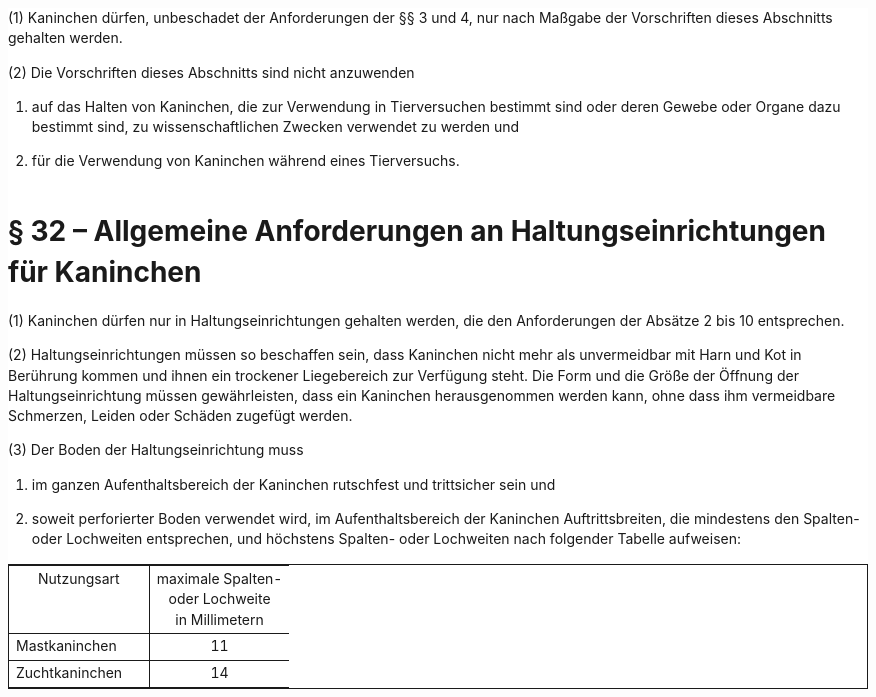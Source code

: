 (1) Kaninchen dürfen, unbeschadet der Anforderungen der §§ 3 und 4, nur nach Maßgabe der Vorschriften dieses Abschnitts gehalten werden.

(2) Die Vorschriften dieses Abschnitts sind nicht anzuwenden

1. auf das Halten von Kaninchen, die zur Verwendung in Tierversuchen bestimmt sind oder deren Gewebe oder Organe dazu bestimmt sind, zu wissenschaftlichen Zwecken verwendet zu werden und

2. für die Verwendung von Kaninchen während eines Tierversuchs.

# § 32 – Allgemeine Anforderungen an Haltungseinrichtungen für Kaninchen

(1) Kaninchen dürfen nur in Haltungseinrichtungen gehalten werden, die den Anforderungen der Absätze 2 bis 10 entsprechen.

(2) Haltungseinrichtungen müssen so beschaffen sein, dass Kaninchen nicht mehr als unvermeidbar mit Harn und Kot in Berührung kommen und ihnen ein trockener Liegebereich zur Verfügung steht. Die Form und die Größe der Öffnung der Haltungseinrichtung müssen gewährleisten, dass ein Kaninchen herausgenommen werden kann, ohne dass ihm vermeidbare Schmerzen, Leiden oder Schäden zugefügt werden.

(3) Der Boden der Haltungseinrichtung muss

1. im ganzen Aufenthaltsbereich der Kaninchen rutschfest und trittsicher sein und

2. soweit perforierter Boden verwendet wird, im Aufenthaltsbereich der Kaninchen Auftrittsbreiten, die mindestens den Spalten- oder Lochweiten entsprechen, und höchstens Spalten- oder Lochweiten nach folgender Tabelle aufweisen:  
  

<table width="100%" style="border-collapse: collapse;border-top: 0.5pt solid ; border-bottom: 0.5pt solid ; border-left: 0.5pt solid ; border-right: 0.5pt solid ; ">
<colgroup>
<col style="width: 50%" />
<col style="width: 50%" />
</colgroup>
<thead data-valign="bottom">
<tr class="header">
<th style="text-align: center; border-right: 0.5pt solid; border-bottom: 0.5pt solid; font-weight: normal;" data-valign="middle" data-charoff="50">Nutzungsart</th>
<th style="text-align: center; border-bottom: 0.5pt solid; font-weight: normal;" data-valign="bottom" data-charoff="50">maximale Spalten-<br />
oder Lochweite<br />
in Millimetern</th>
</tr>
</thead>
<tbody data-valign="top">
<tr class="odd">
<td style="text-align: left; border-right: 0.5pt solid; border-bottom: 0.5pt solid;" data-valign="top" data-charoff="50">Mastkaninchen</td>
<td style="text-align: center; border-bottom: 0.5pt solid;" data-valign="top" data-charoff="50">11</td>
</tr>
<tr class="even">
<td style="text-align: left; border-right: 0.5pt solid;" data-valign="top" data-charoff="50">Zuchtkaninchen</td>
<td style="text-align: center;" data-valign="top" data-charoff="50">14</td>
</tr>
</tbody>
</table>
